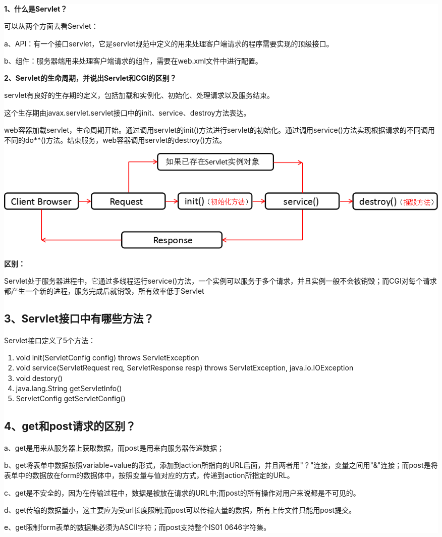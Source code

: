 **1、什么是Servlet？**

可以从两个方面去看Servlet：

a、API：有一个接口servlet，它是servlet规范中定义的用来处理客户端请求的程序需要实现的顶级接口。

b、组件：服务器端用来处理客户端请求的组件，需要在web.xml文件中进行配置。

**2、Servlet的生命周期，并说出Servlet和CGI的区别？**

servlet有良好的生存期的定义，包括加载和实例化、初始化、处理请求以及服务结束。

这个生存期由javax.servlet.servlet接口中的init、service、destroy方法表达。

web容器加载servlet，生命周期开始。通过调用servlet的init()方法进行servlet的初始化。通过调用service()方法实现根据请求的不同调用不同的do**()方法。结束服务，web容器调用servlet的destroy()方法。

   ![img](java-web.assets/0.png)

**区别：**

Servlet处于服务器进程中，它通过多线程运行service()方法，一个实例可以服务于多个请求，并且实例一般不会被销毁；而CGI对每个请求都产生一个新的进程，服务完成后就销毁，所有效率低于Servlet

## **3、Servlet接口中有哪些方法？**

Servlet接口定义了5个方法：

1. void init(ServletConfig config) throws ServletException
2. void service(ServletRequest req, ServletResponse resp) throws ServletException, java.io.IOException
3. void destory()
4. java.lang.String getServletInfo()
5. ServletConfig getServletConfig()

## **4、get和post请求的区别？**

a、get是用来从服务器上获取数据，而post是用来向服务器传递数据；

b、get将表单中数据按照variable=value的形式，添加到action所指向的URL后面，并且两者用"？"连接，变量之间用"&"连接；而post是将表单中的数据放在form的数据体中，按照变量与值对应的方式，传递到action所指定的URL。

c、get是不安全的，因为在传输过程中，数据是被放在请求的URL中;而post的所有操作对用户来说都是不可见的。

d、get传输的数据量小，这主要应为受url长度限制;而post可以传输大量的数据，所有上传文件只能用post提交。

e、get限制form表单的数据集必须为ASCII字符；而post支持整个IS01 0646字符集。
